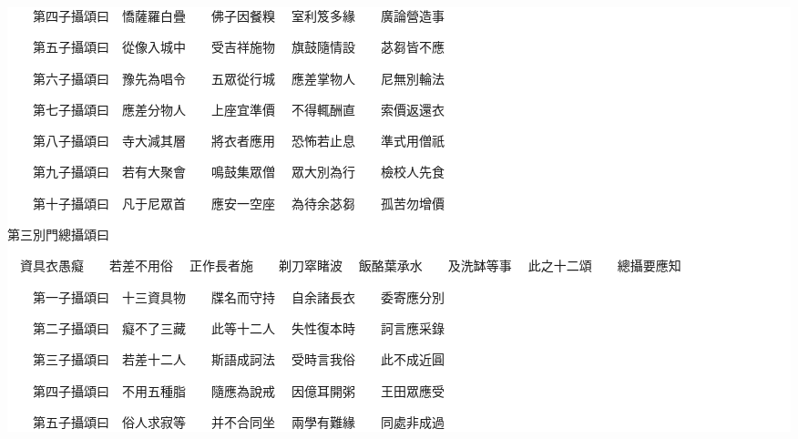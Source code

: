 

　　第四子攝頌曰　憍薩羅白疊　　佛子因餐糗
　室利笈多緣　　廣論營造事　



　　第五子攝頌曰　從像入城中　　受吉祥施物
　旗鼓隨情設　　苾芻皆不應　



　　第六子攝頌曰　豫先為唱令　　五眾從行城
　應差掌物人　　尼無別輪法　



　　第七子攝頌曰　應差分物人　　上座宜準價
　不得輒酬直　　索價返還衣　



　　第八子攝頌曰　寺大減其層　　將衣者應用
　恐怖若止息　　準式用僧祇　



　　第九子攝頌曰　若有大聚會　　鳴鼓集眾僧
　眾大別為行　　檢校人先食　



　　第十子攝頌曰　凡于尼眾首　　應安一空座
　為待余苾芻　　孤苦勿增價　

第三別門總攝頌曰

　資具衣愚癡　　若差不用俗
　正作長者施　　剃刀窣睹波
　飯酪葉承水　　及洗缽等事
　此之十二頌　　總攝要應知　



　　第一子攝頌曰　十三資具物　　牒名而守持
　自余諸長衣　　委寄應分別　



　　第二子攝頌曰　癡不了三藏　　此等十二人
　失性復本時　　訶言應采錄　



　　第三子攝頌曰　若差十二人　　斯語成訶法
　受時言我俗　　此不成近圓　



　　第四子攝頌曰　不用五種脂　　隨應為說戒
　因億耳開粥　　王田眾應受　



　　第五子攝頌曰　俗人求寂等　　并不合同坐
　兩學有難緣　　同處非成過　


